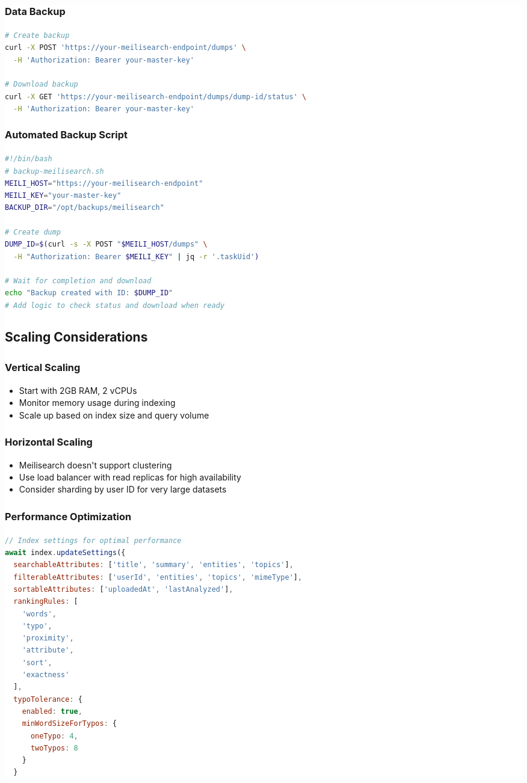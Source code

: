 ### Data Backup
```bash
# Create backup
curl -X POST 'https://your-meilisearch-endpoint/dumps' \
  -H 'Authorization: Bearer your-master-key'

# Download backup
curl -X GET 'https://your-meilisearch-endpoint/dumps/dump-id/status' \
  -H 'Authorization: Bearer your-master-key'
```

### Automated Backup Script
```bash
#!/bin/bash
# backup-meilisearch.sh
MEILI_HOST="https://your-meilisearch-endpoint"
MEILI_KEY="your-master-key"
BACKUP_DIR="/opt/backups/meilisearch"

# Create dump
DUMP_ID=$(curl -s -X POST "$MEILI_HOST/dumps" \
  -H "Authorization: Bearer $MEILI_KEY" | jq -r '.taskUid')

# Wait for completion and download
echo "Backup created with ID: $DUMP_ID"
# Add logic to check status and download when ready
```

## Scaling Considerations

### Vertical Scaling
- Start with 2GB RAM, 2 vCPUs
- Monitor memory usage during indexing
- Scale up based on index size and query volume

### Horizontal Scaling
- Meilisearch doesn't support clustering
- Use load balancer with read replicas for high availability
- Consider sharding by user ID for very large datasets

### Performance Optimization
```javascript
// Index settings for optimal performance
await index.updateSettings({
  searchableAttributes: ['title', 'summary', 'entities', 'topics'],
  filterableAttributes: ['userId', 'entities', 'topics', 'mimeType'],
  sortableAttributes: ['uploadedAt', 'lastAnalyzed'],
  rankingRules: [
    'words',
    'typo',
    'proximity',
    'attribute',
    'sort',
    'exactness'
  ],
  typoTolerance: {
    enabled: true,
    minWordSizeForTypos: {
      oneTypo: 4,
      twoTypos: 8
    }
  }
```